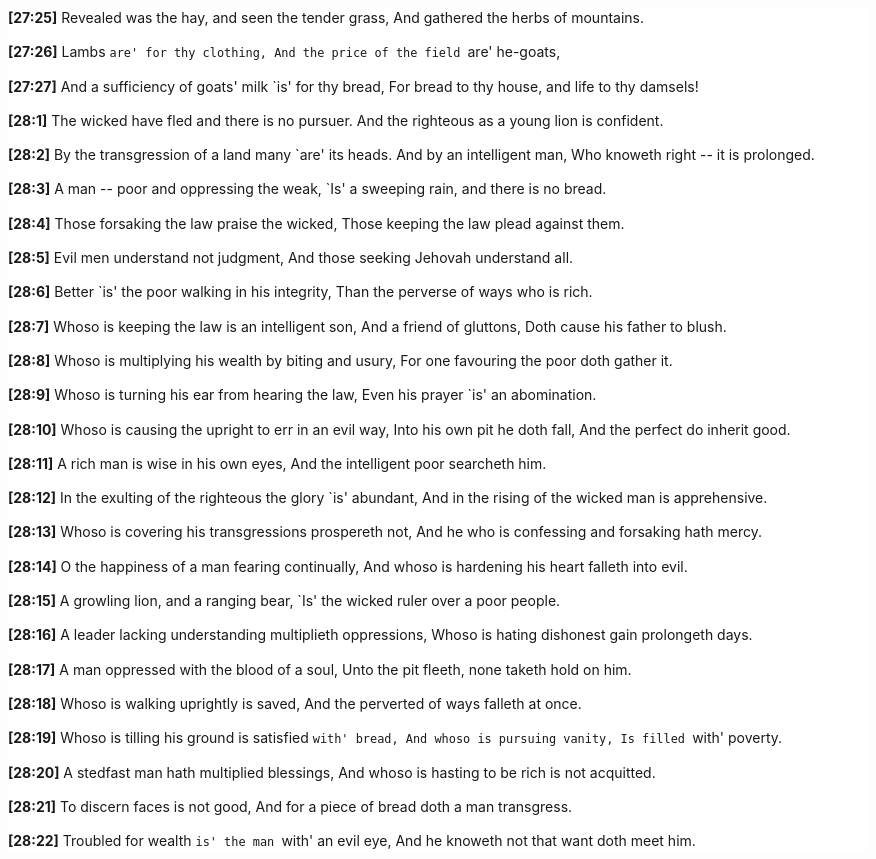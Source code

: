 **[27:25]** Revealed was the hay, and seen the tender grass, And gathered the herbs of mountains.

**[27:26]** Lambs `are' for thy clothing, And the price of the field `are' he-goats,

**[27:27]** And a sufficiency of goats' milk `is' for thy bread, For bread to thy house, and life to thy damsels!

**[28:1]** The wicked have fled and there is no pursuer. And the righteous as a young lion is confident.

**[28:2]** By the transgression of a land many `are' its heads. And by an intelligent man, Who knoweth right -- it is prolonged.

**[28:3]** A man -- poor and oppressing the weak, `Is' a sweeping rain, and there is no bread.

**[28:4]** Those forsaking the law praise the wicked, Those keeping the law plead against them.

**[28:5]** Evil men understand not judgment, And those seeking Jehovah understand all.

**[28:6]** Better `is' the poor walking in his integrity, Than the perverse of ways who is rich.

**[28:7]** Whoso is keeping the law is an intelligent son, And a friend of gluttons, Doth cause his father to blush.

**[28:8]** Whoso is multiplying his wealth by biting and usury, For one favouring the poor doth gather it.

**[28:9]** Whoso is turning his ear from hearing the law, Even his prayer `is' an abomination.

**[28:10]** Whoso is causing the upright to err in an evil way, Into his own pit he doth fall, And the perfect do inherit good.

**[28:11]** A rich man is wise in his own eyes, And the intelligent poor searcheth him.

**[28:12]** In the exulting of the righteous the glory `is' abundant, And in the rising of the wicked man is apprehensive.

**[28:13]** Whoso is covering his transgressions prospereth not, And he who is confessing and forsaking hath mercy.

**[28:14]** O the happiness of a man fearing continually, And whoso is hardening his heart falleth into evil.

**[28:15]** A growling lion, and a ranging bear, `Is' the wicked ruler over a poor people.

**[28:16]** A leader lacking understanding multiplieth oppressions, Whoso is hating dishonest gain prolongeth days.

**[28:17]** A man oppressed with the blood of a soul, Unto the pit fleeth, none taketh hold on him.

**[28:18]** Whoso is walking uprightly is saved, And the perverted of ways falleth at once.

**[28:19]** Whoso is tilling his ground is satisfied `with' bread, And whoso is pursuing vanity, Is filled `with' poverty.

**[28:20]** A stedfast man hath multiplied blessings, And whoso is hasting to be rich is not acquitted.

**[28:21]** To discern faces is not good, And for a piece of bread doth a man transgress.

**[28:22]** Troubled for wealth `is' the man `with' an evil eye, And he knoweth not that want doth meet him.
